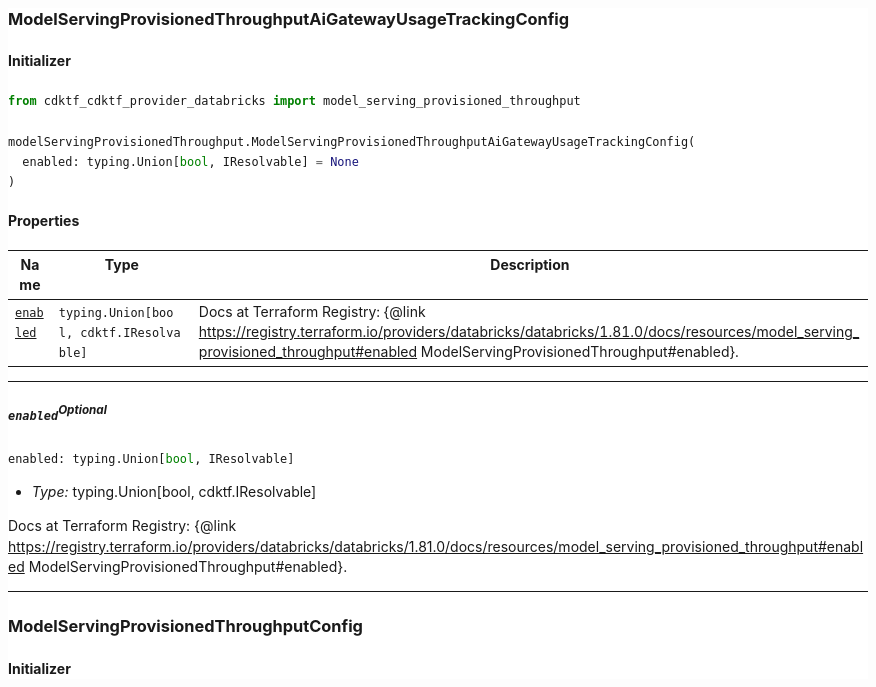 
### ModelServingProvisionedThroughputAiGatewayUsageTrackingConfig <a name="ModelServingProvisionedThroughputAiGatewayUsageTrackingConfig" id="@cdktf/provider-databricks.modelServingProvisionedThroughput.ModelServingProvisionedThroughputAiGatewayUsageTrackingConfig"></a>

#### Initializer <a name="Initializer" id="@cdktf/provider-databricks.modelServingProvisionedThroughput.ModelServingProvisionedThroughputAiGatewayUsageTrackingConfig.Initializer"></a>

```python
from cdktf_cdktf_provider_databricks import model_serving_provisioned_throughput

modelServingProvisionedThroughput.ModelServingProvisionedThroughputAiGatewayUsageTrackingConfig(
  enabled: typing.Union[bool, IResolvable] = None
)
```

#### Properties <a name="Properties" id="Properties"></a>

| **Name** | **Type** | **Description** |
| --- | --- | --- |
| <code><a href="#@cdktf/provider-databricks.modelServingProvisionedThroughput.ModelServingProvisionedThroughputAiGatewayUsageTrackingConfig.property.enabled">enabled</a></code> | <code>typing.Union[bool, cdktf.IResolvable]</code> | Docs at Terraform Registry: {@link https://registry.terraform.io/providers/databricks/databricks/1.81.0/docs/resources/model_serving_provisioned_throughput#enabled ModelServingProvisionedThroughput#enabled}. |

---

##### `enabled`<sup>Optional</sup> <a name="enabled" id="@cdktf/provider-databricks.modelServingProvisionedThroughput.ModelServingProvisionedThroughputAiGatewayUsageTrackingConfig.property.enabled"></a>

```python
enabled: typing.Union[bool, IResolvable]
```

- *Type:* typing.Union[bool, cdktf.IResolvable]

Docs at Terraform Registry: {@link https://registry.terraform.io/providers/databricks/databricks/1.81.0/docs/resources/model_serving_provisioned_throughput#enabled ModelServingProvisionedThroughput#enabled}.

---

### ModelServingProvisionedThroughputConfig <a name="ModelServingProvisionedThroughputConfig" id="@cdktf/provider-databricks.modelServingProvisionedThroughput.ModelServingProvisionedThroughputConfig"></a>

#### Initializer <a name="Initializer" id="@cdktf/provider-databricks.modelServingProvisionedThroughput.ModelServingProvisionedThroughputConfig.Initializer"></a>
